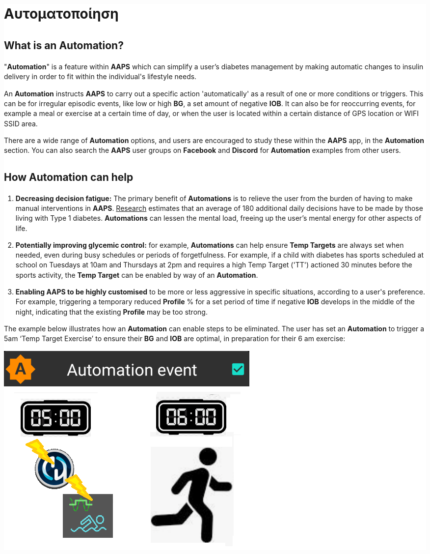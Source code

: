 # Αυτοματοποίηση

## What is an Automation?

"**Automation**" is a feature within **AAPS** which can simplify a user’s diabetes management by making automatic changes to insulin delivery in order to fit within the individual's lifestyle needs.

An **Automation** instructs **AAPS** to carry out a specific action 'automatically' as a result of one or more conditions or triggers. This can be for irregular episodic events, like low or high **BG**, a set amount of negative **IOB**. It can also be for reoccurring events, for example a meal or exercise at a certain time of day, or when the user is located within a certain distance of GPS location or WIFI SSID area.

There are a wide range of **Automation** options, and users are encouraged to study these within the **AAPS** app, in the **Automation** section. You can also search the **AAPS** user groups on **Facebook** and **Discord** for **Automation** examples from other users.

## How Automation can help

1. **Decreasing decision fatigue:** The primary benefit of **Automations** is to relieve the user from the burden of having to make manual interventions in **AAPS**. [Research](https://www.ncbi.nlm.nih.gov/pmc/articles/PMC6286423/#ref4) estimates that an average of 180 additional daily decisions have to be made by those living with Type 1 diabetes. **Automations** can lessen the mental load, freeing up the user’s mental energy for other aspects of life.

1. **Potentially improving glycemic control:** for example, **Automations** can help ensure **Temp Targets** are always set when needed, even during busy schedules or periods of forgetfulness. For example, if a child with diabetes has sports scheduled at school on Tuesdays at 10am and Thursdays at 2pm and requires a high Temp Target ('TT') actioned 30 minutes before the sports activity, the **Temp Target** can be enabled by way of an **Automation**.

1. **Enabling AAPS to be highly customised** to be more or less aggressive in specific situations, according to a user's preference. For example, triggering a temporary reduced **Profile** % for a set period of time if negative **IOB** develops in the middle of the night, indicating that the existing **Profile** may be too strong.

The example below illustrates how an **Automation** can enable steps to be eliminated. The user has set an **Automation** to trigger a 5am ‘Temp Target Exercise’ to ensure their **BG** and **IOB** are optimal, in preparation for their 6 am exercise:

![Alt text](../images/automation_2024-02-12_20-54-49.png)
